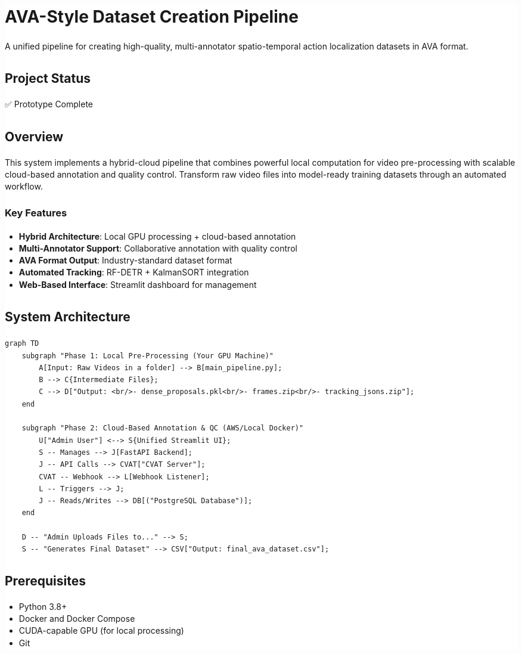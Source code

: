 # AVA-Style Dataset Creation Pipeline

A unified pipeline for creating high-quality, multi-annotator spatio-temporal action localization datasets in AVA format.

## Project Status
✅ Prototype Complete

## Overview

This system implements a hybrid-cloud pipeline that combines powerful local computation for video pre-processing with scalable cloud-based annotation and quality control. Transform raw video files into model-ready training datasets through an automated workflow.

### Key Features
- **Hybrid Architecture**: Local GPU processing + cloud-based annotation
- **Multi-Annotator Support**: Collaborative annotation with quality control
- **AVA Format Output**: Industry-standard dataset format
- **Automated Tracking**: RF-DETR + KalmanSORT integration
- **Web-Based Interface**: Streamlit dashboard for management

## System Architecture

```mermaid
graph TD
    subgraph "Phase 1: Local Pre-Processing (Your GPU Machine)"
        A[Input: Raw Videos in a folder] --> B[main_pipeline.py];
        B --> C{Intermediate Files};
        C --> D["Output: <br/>- dense_proposals.pkl<br/>- frames.zip<br/>- tracking_jsons.zip"];
    end

    subgraph "Phase 2: Cloud-Based Annotation & QC (AWS/Local Docker)"
        U["Admin User"] <--> S{Unified Streamlit UI};
        S -- Manages --> J[FastAPI Backend];
        J -- API Calls --> CVAT["CVAT Server"];
        CVAT -- Webhook --> L[Webhook Listener];
        L -- Triggers --> J;
        J -- Reads/Writes --> DB[("PostgreSQL Database")];
    end

    D -- "Admin Uploads Files to..." --> S;
    S -- "Generates Final Dataset" --> CSV["Output: final_ava_dataset.csv"];
```

## Prerequisites

- Python 3.8+
- Docker and Docker Compose
- CUDA-capable GPU (for local processing)
- Git
